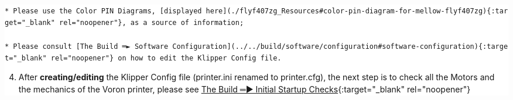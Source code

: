     * Please use the Color PIN Diagrams, [displayed here](./flyf407zg_Resources#color-pin-diagram-for-mellow-flyf407zg){:target="_blank" rel="noopener"}, as a source of information;

    * Please consult [The Build ═► Software Configuration](../../build/software/configuration#software-configuration){:target="_blank" rel="noopener"} on how to edit the Klipper Config file.

4. After **creating/editing** the Klipper Config file (printer.ini renamed to printer.cfg), the next step is to check all the Motors and the mechanics of the Voron printer, please see [The Build ═► Initial Startup Checks](../../build/startup/index#initial-startup-checks){:target="_blank" rel="noopener"}

<script>
    window.onload = function enable_checkboxes(){
    const checkboxes = document.getElementsByClassName('task-list-item-checkbox');
    Array.prototype.forEach.call(checkboxes, function (e) {
        e.removeAttribute('disabled');
    });
    }
</script>